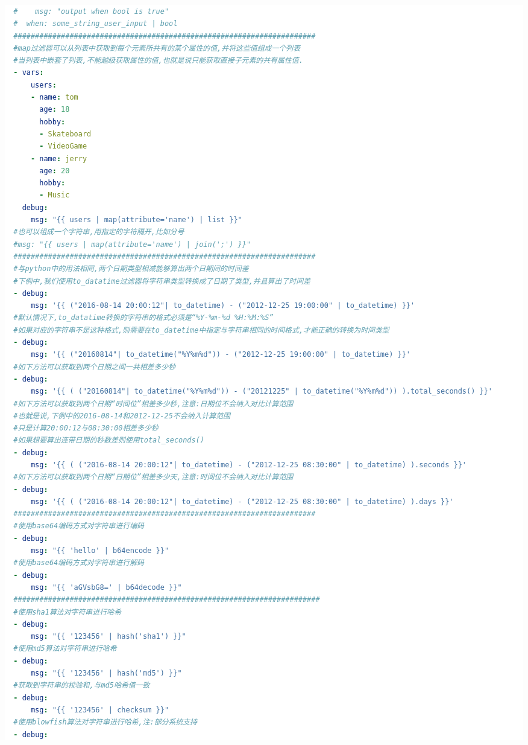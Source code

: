```yaml
  #    msg: "output when bool is true"
  #  when: some_string_user_input | bool
  ######################################################################
  #map过滤器可以从列表中获取到每个元素所共有的某个属性的值,并将这些值组成一个列表
  #当列表中嵌套了列表,不能越级获取属性的值,也就是说只能获取直接子元素的共有属性值.
  - vars:
      users:
      - name: tom
        age: 18
        hobby:
        - Skateboard
        - VideoGame
      - name: jerry
        age: 20
        hobby:
        - Music
    debug:
      msg: "{{ users | map(attribute='name') | list }}"
  #也可以组成一个字符串,用指定的字符隔开,比如分号
  #msg: "{{ users | map(attribute='name') | join(';') }}"
  ######################################################################
  #与python中的用法相同,两个日期类型相减能够算出两个日期间的时间差
  #下例中,我们使用to_datatime过滤器将字符串类型转换成了日期了类型,并且算出了时间差
  - debug:
      msg: '{{ ("2016-08-14 20:00:12"| to_datetime) - ("2012-12-25 19:00:00" | to_datetime) }}'
  #默认情况下,to_datatime转换的字符串的格式必须是“%Y-%m-%d %H:%M:%S”
  #如果对应的字符串不是这种格式,则需要在to_datetime中指定与字符串相同的时间格式,才能正确的转换为时间类型
  - debug:
      msg: '{{ ("20160814"| to_datetime("%Y%m%d")) - ("2012-12-25 19:00:00" | to_datetime) }}'
  #如下方法可以获取到两个日期之间一共相差多少秒
  - debug:
      msg: '{{ ( ("20160814"| to_datetime("%Y%m%d")) - ("20121225" | to_datetime("%Y%m%d")) ).total_seconds() }}'
  #如下方法可以获取到两个日期“时间位”相差多少秒,注意:日期位不会纳入对比计算范围
  #也就是说,下例中的2016-08-14和2012-12-25不会纳入计算范围
  #只是计算20:00:12与08:30:00相差多少秒
  #如果想要算出连带日期的秒数差则使用total_seconds()
  - debug:
      msg: '{{ ( ("2016-08-14 20:00:12"| to_datetime) - ("2012-12-25 08:30:00" | to_datetime) ).seconds }}'
  #如下方法可以获取到两个日期“日期位”相差多少天,注意:时间位不会纳入对比计算范围
  - debug:
      msg: '{{ ( ("2016-08-14 20:00:12"| to_datetime) - ("2012-12-25 08:30:00" | to_datetime) ).days }}'
  ######################################################################
  #使用base64编码方式对字符串进行编码
  - debug:
      msg: "{{ 'hello' | b64encode }}"
  #使用base64编码方式对字符串进行解码
  - debug:
      msg: "{{ 'aGVsbG8=' | b64decode }}"
  #######################################################################
  #使用sha1算法对字符串进行哈希
  - debug:
      msg: "{{ '123456' | hash('sha1') }}"
  #使用md5算法对字符串进行哈希
  - debug:
      msg: "{{ '123456' | hash('md5') }}"
  #获取到字符串的校验和,与md5哈希值一致
  - debug:
      msg: "{{ '123456' | checksum }}"
  #使用blowfish算法对字符串进行哈希,注:部分系统支持
  - debug:
```